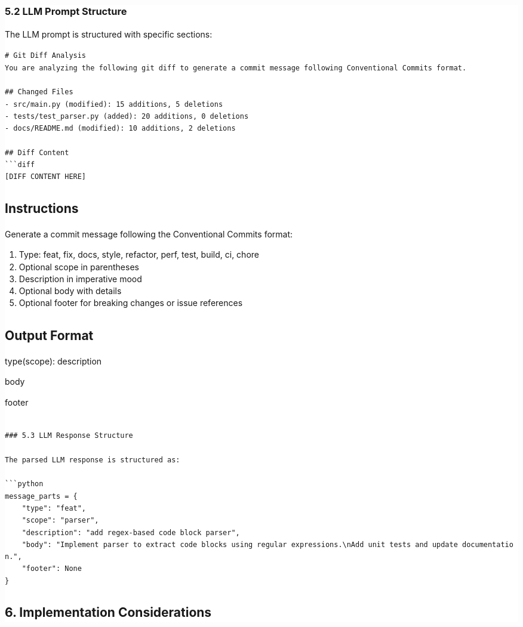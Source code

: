 ### 5.2 LLM Prompt Structure

The LLM prompt is structured with specific sections:

```
# Git Diff Analysis
You are analyzing the following git diff to generate a commit message following Conventional Commits format.

## Changed Files
- src/main.py (modified): 15 additions, 5 deletions
- tests/test_parser.py (added): 20 additions, 0 deletions
- docs/README.md (modified): 10 additions, 2 deletions

## Diff Content
```diff
[DIFF CONTENT HERE]
```

## Instructions
Generate a commit message following the Conventional Commits format:
1. Type: feat, fix, docs, style, refactor, perf, test, build, ci, chore
2. Optional scope in parentheses
3. Description in imperative mood
4. Optional body with details
5. Optional footer for breaking changes or issue references

## Output Format
type(scope): description

body

footer
```

### 5.3 LLM Response Structure

The parsed LLM response is structured as:

```python
message_parts = {
    "type": "feat",
    "scope": "parser",
    "description": "add regex-based code block parser",
    "body": "Implement parser to extract code blocks using regular expressions.\nAdd unit tests and update documentation.",
    "footer": None
}
```

## 6. Implementation Considerations
